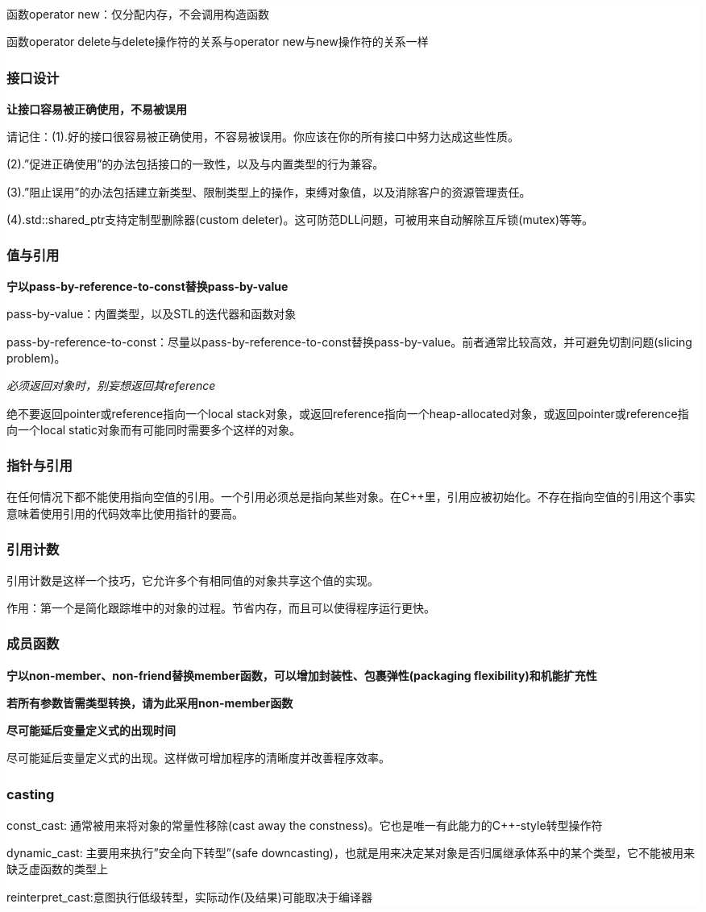函数operator new：仅分配内存，不会调用构造函数

函数operator delete与delete操作符的关系与operator new与new操作符的关系一样

### 接口设计 

**让接口容易被正确使用，不易被误用** 

请记住：(1).好的接口很容易被正确使用，不容易被误用。你应该在你的所有接口中努力达成这些性质。

(2).”促进正确使用”的办法包括接口的一致性，以及与内置类型的行为兼容。

(3).”阻止误用”的办法包括建立新类型、限制类型上的操作，束缚对象值，以及消除客户的资源管理责任。

(4).std::shared_ptr支持定制型删除器(custom deleter)。这可防范DLL问题，可被用来自动解除互斥锁(mutex)等等。




### 值与引用 

**宁以pass-by-reference-to-const替换pass-by-value**
 
pass-by-value：内置类型，以及STL的迭代器和函数对象

pass-by-reference-to-const：尽量以pass-by-reference-to-const替换pass-by-value。前者通常比较高效，并可避免切割问题(slicing problem)。

*必须返回对象时，别妄想返回其reference*

绝不要返回pointer或reference指向一个local stack对象，或返回reference指向一个heap-allocated对象，或返回pointer或reference指向一个local static对象而有可能同时需要多个这样的对象。

### 指针与引用 

在任何情况下都不能使用指向空值的引用。一个引用必须总是指向某些对象。在C++里，引用应被初始化。不存在指向空值的引用这个事实意味着使用引用的代码效率比使用指针的要高。

### 引用计数 

引用计数是这样一个技巧，它允许多个有相同值的对象共享这个值的实现。

作用：第一个是简化跟踪堆中的对象的过程。节省内存，而且可以使得程序运行更快。


### 成员函数 

**宁以non-member、non-friend替换member函数，可以增加封装性、包裹弹性(packaging flexibility)和机能扩充性**

**若所有参数皆需类型转换，请为此采用non-member函数**

**尽可能延后变量定义式的出现时间**

尽可能延后变量定义式的出现。这样做可增加程序的清晰度并改善程序效率。

### casting 

const_cast: 通常被用来将对象的常量性移除(cast away the constness)。它也是唯一有此能力的C++-style转型操作符

dynamic_cast: 主要用来执行”安全向下转型”(safe downcasting)，也就是用来决定某对象是否归属继承体系中的某个类型，它不能被用来缺乏虚函数的类型上

reinterpret_cast:意图执行低级转型，实际动作(及结果)可能取决于编译器
